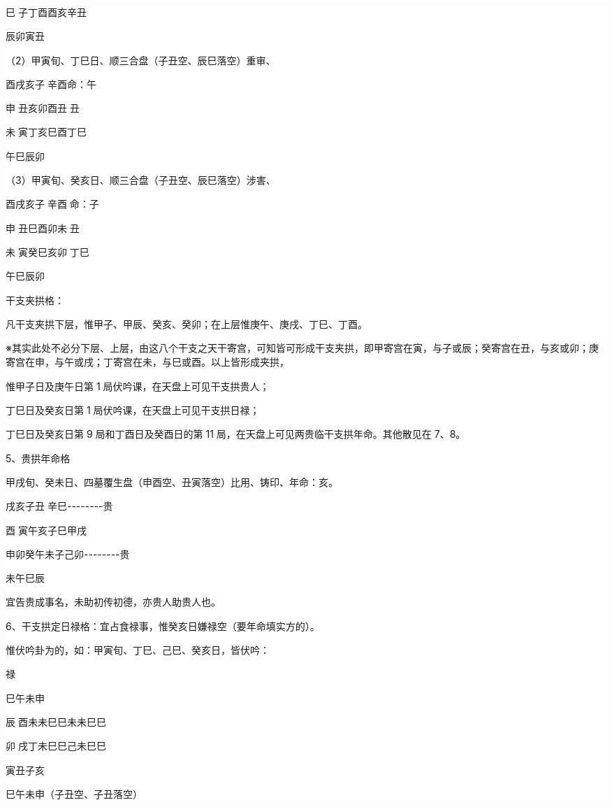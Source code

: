 巳 子丁酉酉亥辛丑

辰卯寅丑

（2）甲寅旬、丁巳日、顺三合盘（子丑空、辰巳落空）重审、

酉戌亥子 辛酉命：午

申 丑亥卯酉丑 丑

未 寅丁亥巳酉丁巳

午巳辰卯

（3）甲寅旬、癸亥日、顺三合盘（子丑空、辰巳落空）涉害、

酉戌亥子 辛酉 命：子

申 丑巳酉卯未 丑

未 寅癸巳亥卯 丁巳

午巳辰卯

干支夹拱格：

凡干支夹拱下层，惟甲子、甲辰、癸亥、癸卯；在上层惟庚午、庚戌、丁巳、丁酉。

※其实此处不必分下层、上层，由这八个干支之天干寄宫，可知皆可形成干支夹拱，即甲寄宫在寅，与子或辰；癸寄宫在丑，与亥或卯；庚寄宫在申，与午或戌；丁寄宫在未，与巳或酉。以上皆形成夹拱，

惟甲子日及庚午日第 1 局伏吟课，在天盘上可见干支拱贵人；

丁巳日及癸亥日第 1 局伏吟课，在天盘上可见干支拱日禄；

丁巳日及癸亥日第 9 局和丁酉日及癸酉日的第 11 局，在天盘上可见两贵临干支拱年命。其他散见在 7、8。

5、贵拱年命格

甲戌旬、癸未日、四墓覆生盘（申酉空、丑寅落空）比用、铸印、年命：亥。

戌亥子丑 辛巳--------贵

酉 寅午亥子巳甲戌

申卯癸午未子己卯--------贵

未午巳辰

宜告贵成事名，未助初传初德，亦贵人助贵人也。

6、干支拱定日禄格：宜占食禄事，惟癸亥日嫌禄空（要年命填实方的）。

惟伏吟卦为的，如：甲寅旬、丁巳、己巳、癸亥日，皆伏吟：

禄

巳午未申

辰 酉未未巳巳未未巳巳

卯 戌丁未巳巳己未巳巳

寅丑子亥

巳午未申（子丑空、子丑落空）
